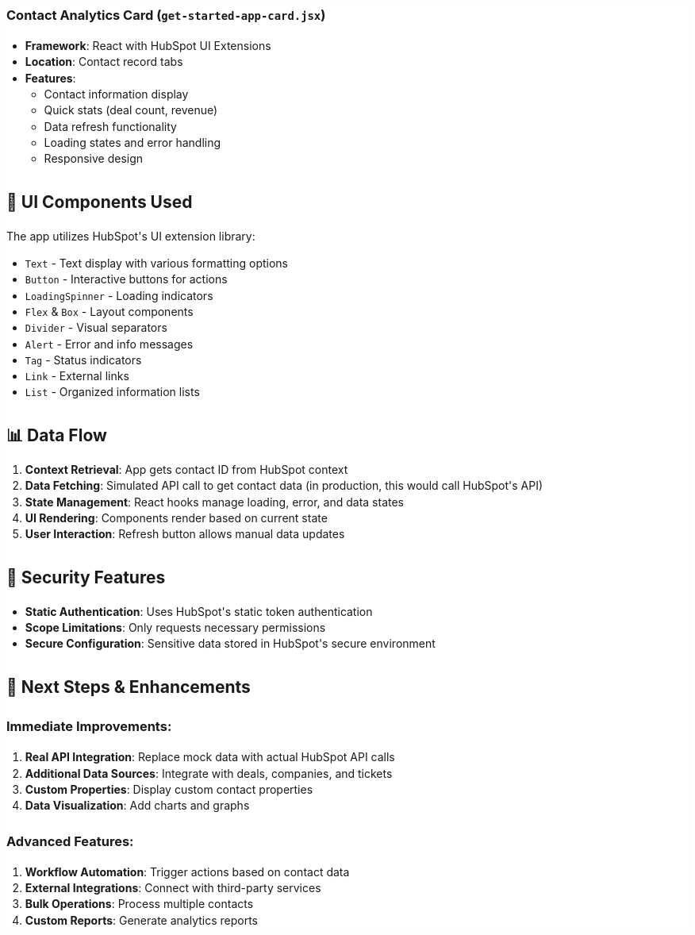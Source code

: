 ### Contact Analytics Card (`get-started-app-card.jsx`)
- **Framework**: React with HubSpot UI Extensions
- **Location**: Contact record tabs
- **Features**:
  - Contact information display
  - Quick stats (deal count, revenue)
  - Data refresh functionality
  - Loading states and error handling
  - Responsive design

## 🎨 UI Components Used

The app utilizes HubSpot's UI extension library:
- `Text` - Text display with various formatting options
- `Button` - Interactive buttons for actions
- `LoadingSpinner` - Loading indicators
- `Flex` & `Box` - Layout components
- `Divider` - Visual separators
- `Alert` - Error and info messages
- `Tag` - Status indicators
- `Link` - External links
- `List` - Organized information lists

## 📊 Data Flow

1. **Context Retrieval**: App gets contact ID from HubSpot context
2. **Data Fetching**: Simulated API call to get contact data (in production, this would call HubSpot's API)
3. **State Management**: React hooks manage loading, error, and data states
4. **UI Rendering**: Components render based on current state
5. **User Interaction**: Refresh button allows manual data updates

## 🔐 Security Features

- **Static Authentication**: Uses HubSpot's static token authentication
- **Scope Limitations**: Only requests necessary permissions
- **Secure Configuration**: Sensitive data stored in HubSpot's secure environment

## 🚦 Next Steps & Enhancements

### Immediate Improvements:
1. **Real API Integration**: Replace mock data with actual HubSpot API calls
2. **Additional Data Sources**: Integrate with deals, companies, and tickets
3. **Custom Properties**: Display custom contact properties
4. **Data Visualization**: Add charts and graphs

### Advanced Features:
1. **Workflow Automation**: Trigger actions based on contact data
2. **External Integrations**: Connect with third-party services
3. **Bulk Operations**: Process multiple contacts
4. **Custom Reports**: Generate analytics reports
